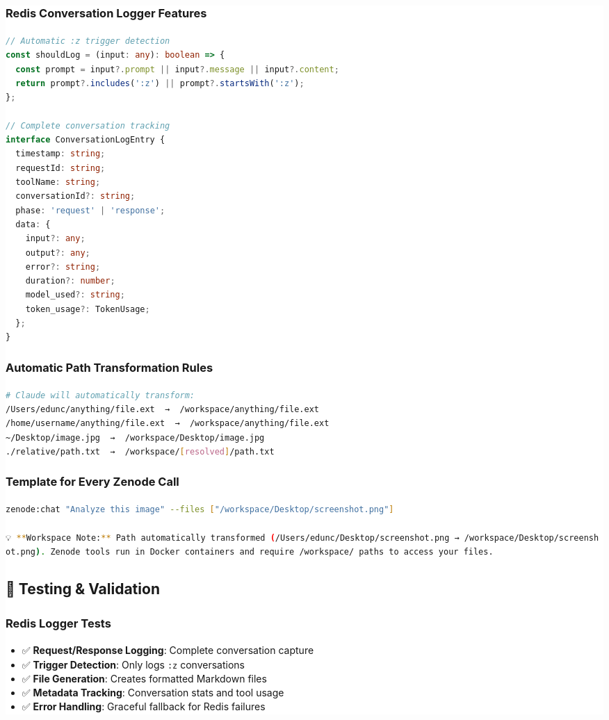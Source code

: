 ### Redis Conversation Logger Features
```typescript
// Automatic :z trigger detection
const shouldLog = (input: any): boolean => {
  const prompt = input?.prompt || input?.message || input?.content;
  return prompt?.includes(':z') || prompt?.startsWith(':z');
};

// Complete conversation tracking
interface ConversationLogEntry {
  timestamp: string;
  requestId: string;
  toolName: string;
  conversationId?: string;
  phase: 'request' | 'response';
  data: {
    input?: any;
    output?: any;
    error?: string;
    duration?: number;
    model_used?: string;
    token_usage?: TokenUsage;
  };
}
```

### Automatic Path Transformation Rules
```bash
# Claude will automatically transform:
/Users/edunc/anything/file.ext  →  /workspace/anything/file.ext
/home/username/anything/file.ext  →  /workspace/anything/file.ext
~/Desktop/image.jpg  →  /workspace/Desktop/image.jpg
./relative/path.txt  →  /workspace/[resolved]/path.txt
```

### Template for Every Zenode Call
```bash
zenode:chat "Analyze this image" --files ["/workspace/Desktop/screenshot.png"]

💡 **Workspace Note:** Path automatically transformed (/Users/edunc/Desktop/screenshot.png → /workspace/Desktop/screenshot.png). Zenode tools run in Docker containers and require /workspace/ paths to access your files.
```

## 🧪 Testing & Validation

### Redis Logger Tests
- ✅ **Request/Response Logging**: Complete conversation capture
- ✅ **Trigger Detection**: Only logs `:z` conversations
- ✅ **File Generation**: Creates formatted Markdown files
- ✅ **Metadata Tracking**: Conversation stats and tool usage
- ✅ **Error Handling**: Graceful fallback for Redis failures
